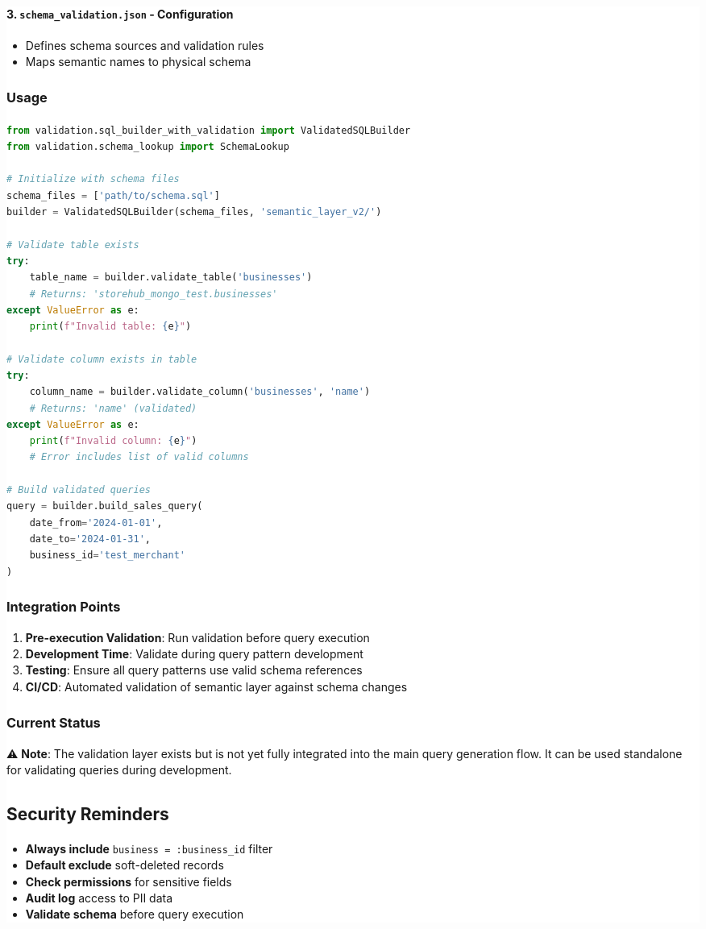#### 3. `schema_validation.json` - Configuration
- Defines schema sources and validation rules
- Maps semantic names to physical schema

### Usage

```python
from validation.sql_builder_with_validation import ValidatedSQLBuilder
from validation.schema_lookup import SchemaLookup

# Initialize with schema files
schema_files = ['path/to/schema.sql']
builder = ValidatedSQLBuilder(schema_files, 'semantic_layer_v2/')

# Validate table exists
try:
    table_name = builder.validate_table('businesses')
    # Returns: 'storehub_mongo_test.businesses'
except ValueError as e:
    print(f"Invalid table: {e}")

# Validate column exists in table
try:
    column_name = builder.validate_column('businesses', 'name')
    # Returns: 'name' (validated)
except ValueError as e:
    print(f"Invalid column: {e}")
    # Error includes list of valid columns

# Build validated queries
query = builder.build_sales_query(
    date_from='2024-01-01',
    date_to='2024-01-31',
    business_id='test_merchant'
)
```

### Integration Points

1. **Pre-execution Validation**: Run validation before query execution
2. **Development Time**: Validate during query pattern development
3. **Testing**: Ensure all query patterns use valid schema references
4. **CI/CD**: Automated validation of semantic layer against schema changes

### Current Status
⚠️ **Note**: The validation layer exists but is not yet fully integrated into the main query generation flow. It can be used standalone for validating queries during development.

## Security Reminders

- **Always include** `business = :business_id` filter
- **Default exclude** soft-deleted records
- **Check permissions** for sensitive fields
- **Audit log** access to PII data
- **Validate schema** before query execution
